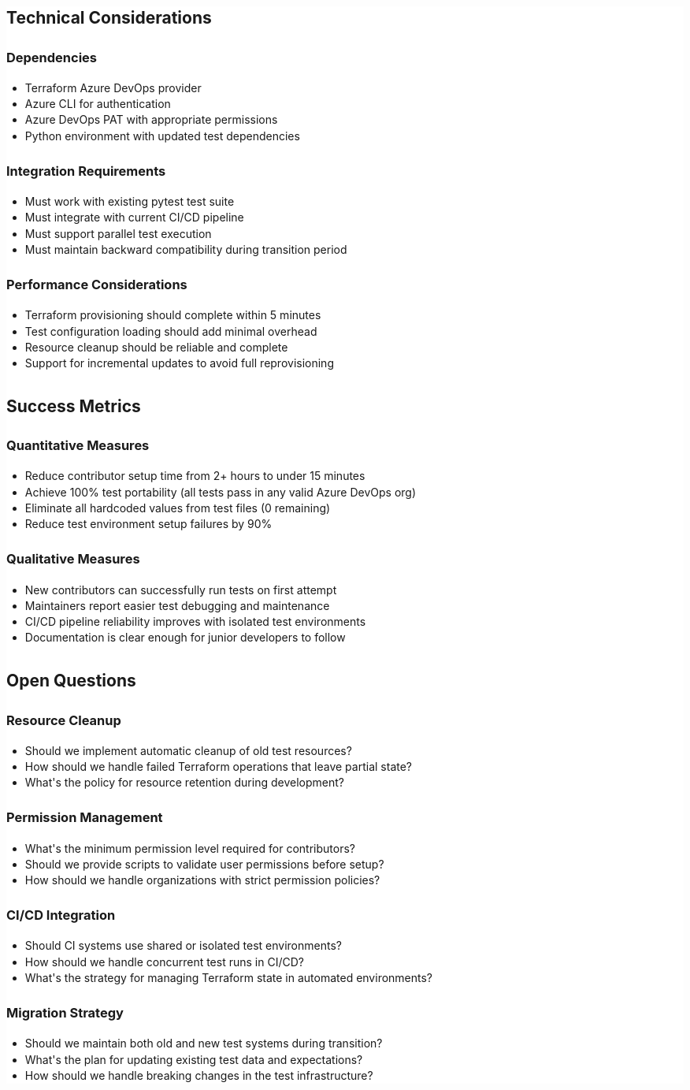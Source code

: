 ## Technical Considerations

### Dependencies
- Terraform Azure DevOps provider
- Azure CLI for authentication
- Azure DevOps PAT with appropriate permissions
- Python environment with updated test dependencies

### Integration Requirements
- Must work with existing pytest test suite
- Must integrate with current CI/CD pipeline
- Must support parallel test execution
- Must maintain backward compatibility during transition period

### Performance Considerations
- Terraform provisioning should complete within 5 minutes
- Test configuration loading should add minimal overhead
- Resource cleanup should be reliable and complete
- Support for incremental updates to avoid full reprovisioning

## Success Metrics

### Quantitative Measures
- Reduce contributor setup time from 2+ hours to under 15 minutes
- Achieve 100% test portability (all tests pass in any valid Azure DevOps org)
- Eliminate all hardcoded values from test files (0 remaining)
- Reduce test environment setup failures by 90%

### Qualitative Measures
- New contributors can successfully run tests on first attempt
- Maintainers report easier test debugging and maintenance
- CI/CD pipeline reliability improves with isolated test environments
- Documentation is clear enough for junior developers to follow

## Open Questions

### Resource Cleanup
- Should we implement automatic cleanup of old test resources?
- How should we handle failed Terraform operations that leave partial state?
- What's the policy for resource retention during development?

### Permission Management
- What's the minimum permission level required for contributors?
- Should we provide scripts to validate user permissions before setup?
- How should we handle organizations with strict permission policies?

### CI/CD Integration
- Should CI systems use shared or isolated test environments?
- How should we handle concurrent test runs in CI/CD?
- What's the strategy for managing Terraform state in automated environments?

### Migration Strategy
- Should we maintain both old and new test systems during transition?
- What's the plan for updating existing test data and expectations?
- How should we handle breaking changes in the test infrastructure?